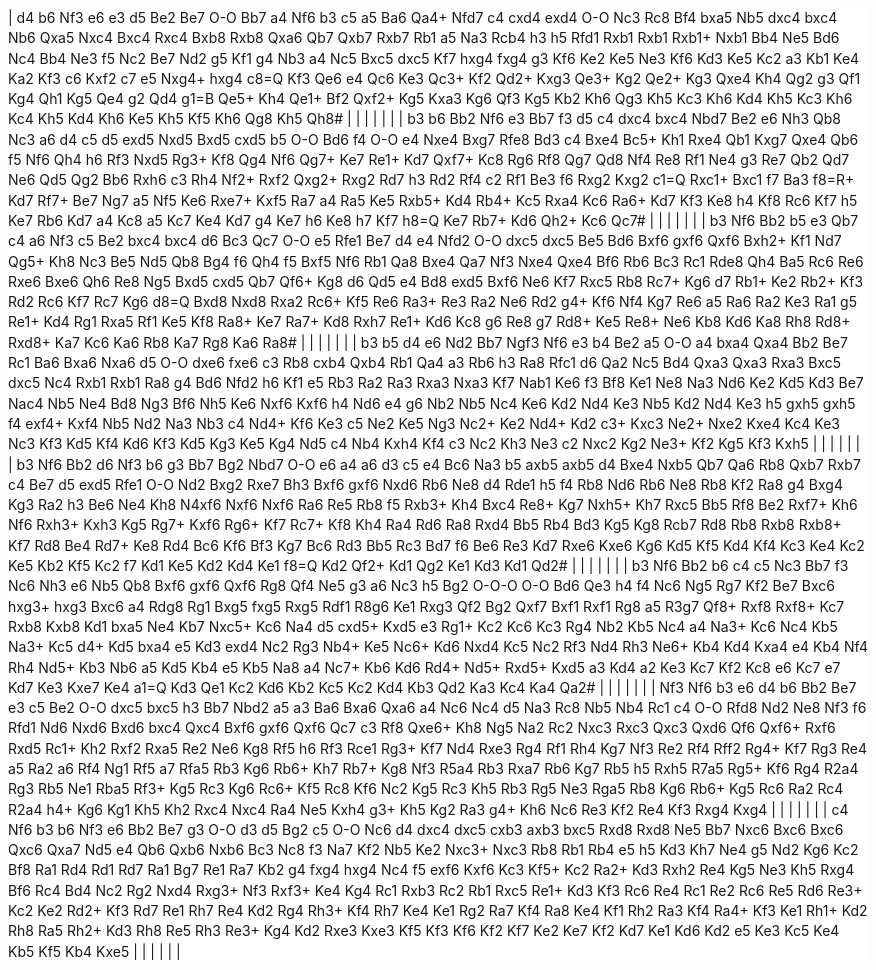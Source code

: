 | d4 b6 Nf3 e6 e3 d5 Be2 Be7 O-O Bb7 a4 Nf6 b3 c5 a5 Ba6 Qa4+ Nfd7 c4 cxd4 exd4 O-O Nc3 Rc8 Bf4 bxa5 Nb5 dxc4 bxc4 Nb6 Qxa5 Nxc4 Bxc4 Rxc4 Bxb8 Rxb8 Qxa6 Qb7 Qxb7 Rxb7 Rb1 a5 Na3 Rcb4 h3 h5 Rfd1 Rxb1 Rxb1 Rxb1+ Nxb1 Bb4 Ne5 Bd6 Nc4 Bb4 Ne3 f5 Nc2 Be7 Nd2 g5 Kf1 g4 Nb3 a4 Nc5 Bxc5 dxc5 Kf7 hxg4 fxg4 g3 Kf6 Ke2 Ke5 Ne3 Kf6 Kd3 Ke5 Kc2 a3 Kb1 Ke4 Ka2 Kf3 c6 Kxf2 c7 e5 Nxg4+ hxg4 c8=Q Kf3 Qe6 e4 Qc6 Ke3 Qc3+ Kf2 Qd2+ Kxg3 Qe3+ Kg2 Qe2+ Kg3 Qxe4 Kh4 Qg2 g3 Qf1 Kg4 Qh1 Kg5 Qe4 g2 Qd4 g1=B Qe5+ Kh4 Qe1+ Bf2 Qxf2+ Kg5 Kxa3 Kg6 Qf3 Kg5 Kb2 Kh6 Qg3 Kh5 Kc3 Kh6 Kd4 Kh5 Kc3 Kh6 Kc4 Kh5 Kd4 Kh6 Ke5 Kh5 Kf5 Kh6 Qg8 Kh5 Qh8# |  |  |  |  |  |
| b3 b6 Bb2 Nf6 e3 Bb7 f3 d5 c4 dxc4 bxc4 Nbd7 Be2 e6 Nh3 Qb8 Nc3 a6 d4 c5 d5 exd5 Nxd5 Bxd5 cxd5 b5 O-O Bd6 f4 O-O e4 Nxe4 Bxg7 Rfe8 Bd3 c4 Bxe4 Bc5+ Kh1 Rxe4 Qb1 Kxg7 Qxe4 Qb6 f5 Nf6 Qh4 h6 Rf3 Nxd5 Rg3+ Kf8 Qg4 Nf6 Qg7+ Ke7 Re1+ Kd7 Qxf7+ Kc8 Rg6 Rf8 Qg7 Qd8 Nf4 Re8 Rf1 Ne4 g3 Re7 Qb2 Qd7 Ne6 Qd5 Qg2 Bb6 Rxh6 c3 Rh4 Nf2+ Rxf2 Qxg2+ Rxg2 Rd7 h3 Rd2 Rf4 c2 Rf1 Be3 f6 Rxg2 Kxg2 c1=Q Rxc1+ Bxc1 f7 Ba3 f8=R+ Kd7 Rf7+ Be7 Ng7 a5 Nf5 Ke6 Rxe7+ Kxf5 Ra7 a4 Ra5 Ke5 Rxb5+ Kd4 Rb4+ Kc5 Rxa4 Kc6 Ra6+ Kd7 Kf3 Ke8 h4 Kf8 Rc6 Kf7 h5 Ke7 Rb6 Kd7 a4 Kc8 a5 Kc7 Ke4 Kd7 g4 Ke7 h6 Ke8 h7 Kf7 h8=Q Ke7 Rb7+ Kd6 Qh2+ Kc6 Qc7# |  |  |  |  |  |
| b3 Nf6 Bb2 b5 e3 Qb7 c4 a6 Nf3 c5 Be2 bxc4 bxc4 d6 Bc3 Qc7 O-O e5 Rfe1 Be7 d4 e4 Nfd2 O-O dxc5 dxc5 Be5 Bd6 Bxf6 gxf6 Qxf6 Bxh2+ Kf1 Nd7 Qg5+ Kh8 Nc3 Be5 Nd5 Qb8 Bg4 f6 Qh4 f5 Bxf5 Nf6 Rb1 Qa8 Bxe4 Qa7 Nf3 Nxe4 Qxe4 Bf6 Rb6 Bc3 Rc1 Rde8 Qh4 Ba5 Rc6 Re6 Rxe6 Bxe6 Qh6 Re8 Ng5 Bxd5 cxd5 Qb7 Qf6+ Kg8 d6 Qd5 e4 Bd8 exd5 Bxf6 Ne6 Kf7 Rxc5 Rb8 Rc7+ Kg6 d7 Rb1+ Ke2 Rb2+ Kf3 Rd2 Rc6 Kf7 Rc7 Kg6 d8=Q Bxd8 Nxd8 Rxa2 Rc6+ Kf5 Re6 Ra3+ Re3 Ra2 Ne6 Rd2 g4+ Kf6 Nf4 Kg7 Re6 a5 Ra6 Ra2 Ke3 Ra1 g5 Re1+ Kd4 Rg1 Rxa5 Rf1 Ke5 Kf8 Ra8+ Ke7 Ra7+ Kd8 Rxh7 Re1+ Kd6 Kc8 g6 Re8 g7 Rd8+ Ke5 Re8+ Ne6 Kb8 Kd6 Ka8 Rh8 Rd8+ Rxd8+ Ka7 Kc6 Ka6 Rb8 Ka7 Rg8 Ka6 Ra8# |  |  |  |  |  |
| b3 b5 d4 e6 Nd2 Bb7 Ngf3 Nf6 e3 b4 Be2 a5 O-O a4 bxa4 Qxa4 Bb2 Be7 Rc1 Ba6 Bxa6 Nxa6 d5 O-O dxe6 fxe6 c3 Rb8 cxb4 Qxb4 Rb1 Qa4 a3 Rb6 h3 Ra8 Rfc1 d6 Qa2 Nc5 Bd4 Qxa3 Qxa3 Rxa3 Bxc5 dxc5 Nc4 Rxb1 Rxb1 Ra8 g4 Bd6 Nfd2 h6 Kf1 e5 Rb3 Ra2 Ra3 Rxa3 Nxa3 Kf7 Nab1 Ke6 f3 Bf8 Ke1 Ne8 Na3 Nd6 Ke2 Kd5 Kd3 Be7 Nac4 Nb5 Ne4 Bd8 Ng3 Bf6 Nh5 Ke6 Nxf6 Kxf6 h4 Nd6 e4 g6 Nb2 Nb5 Nc4 Ke6 Kd2 Nd4 Ke3 Nb5 Kd2 Nd4 Ke3 h5 gxh5 gxh5 f4 exf4+ Kxf4 Nb5 Nd2 Na3 Nb3 c4 Nd4+ Kf6 Ke3 c5 Ne2 Ke5 Ng3 Nc2+ Ke2 Nd4+ Kd2 c3+ Kxc3 Ne2+ Nxe2 Kxe4 Kc4 Ke3 Nc3 Kf3 Kd5 Kf4 Kd6 Kf3 Kd5 Kg3 Ke5 Kg4 Nd5 c4 Nb4 Kxh4 Kf4 c3 Nc2 Kh3 Ne3 c2 Nxc2 Kg2 Ne3+ Kf2 Kg5 Kf3 Kxh5 |  |  |  |  |  |
| b3 Nf6 Bb2 d6 Nf3 b6 g3 Bb7 Bg2 Nbd7 O-O e6 a4 a6 d3 c5 e4 Bc6 Na3 b5 axb5 axb5 d4 Bxe4 Nxb5 Qb7 Qa6 Rb8 Qxb7 Rxb7 c4 Be7 d5 exd5 Rfe1 O-O Nd2 Bxg2 Rxe7 Bh3 Bxf6 gxf6 Nxd6 Rb6 Ne8 d4 Rde1 h5 f4 Rb8 Nd6 Rb6 Ne8 Rb8 Kf2 Ra8 g4 Bxg4 Kg3 Ra2 h3 Be6 Ne4 Kh8 N4xf6 Nxf6 Nxf6 Ra6 Re5 Rb8 f5 Rxb3+ Kh4 Bxc4 Re8+ Kg7 Nxh5+ Kh7 Rxc5 Bb5 Rf8 Be2 Rxf7+ Kh6 Nf6 Rxh3+ Kxh3 Kg5 Rg7+ Kxf6 Rg6+ Kf7 Rc7+ Kf8 Kh4 Ra4 Rd6 Ra8 Rxd4 Bb5 Rb4 Bd3 Kg5 Kg8 Rcb7 Rd8 Rb8 Rxb8 Rxb8+ Kf7 Rd8 Be4 Rd7+ Ke8 Rd4 Bc6 Kf6 Bf3 Kg7 Bc6 Rd3 Bb5 Rc3 Bd7 f6 Be6 Re3 Kd7 Rxe6 Kxe6 Kg6 Kd5 Kf5 Kd4 Kf4 Kc3 Ke4 Kc2 Ke5 Kb2 Kf5 Kc2 f7 Kd1 Ke5 Kd2 Kd4 Ke1 f8=Q Kd2 Qf2+ Kd1 Qg2 Ke1 Kd3 Kd1 Qd2# |  |  |  |  |  |
| b3 Nf6 Bb2 b6 c4 c5 Nc3 Bb7 f3 Nc6 Nh3 e6 Nb5 Qb8 Bxf6 gxf6 Qxf6 Rg8 Qf4 Ne5 g3 a6 Nc3 h5 Bg2 O-O-O O-O Bd6 Qe3 h4 f4 Nc6 Ng5 Rg7 Kf2 Be7 Bxc6 hxg3+ hxg3 Bxc6 a4 Rdg8 Rg1 Bxg5 fxg5 Rxg5 Rdf1 R8g6 Ke1 Rxg3 Qf2 Bg2 Qxf7 Bxf1 Rxf1 Rg8 a5 R3g7 Qf8+ Rxf8 Rxf8+ Kc7 Rxb8 Kxb8 Kd1 bxa5 Ne4 Kb7 Nxc5+ Kc6 Na4 d5 cxd5+ Kxd5 e3 Rg1+ Kc2 Kc6 Kc3 Rg4 Nb2 Kb5 Nc4 a4 Na3+ Kc6 Nc4 Kb5 Na3+ Kc5 d4+ Kd5 bxa4 e5 Kd3 exd4 Nc2 Rg3 Nb4+ Ke5 Nc6+ Kd6 Nxd4 Kc5 Nc2 Rf3 Nd4 Rh3 Ne6+ Kb4 Kd4 Kxa4 e4 Kb4 Nf4 Rh4 Nd5+ Kb3 Nb6 a5 Kd5 Kb4 e5 Kb5 Na8 a4 Nc7+ Kb6 Kd6 Rd4+ Nd5+ Rxd5+ Kxd5 a3 Kd4 a2 Ke3 Kc7 Kf2 Kc8 e6 Kc7 e7 Kd7 Ke3 Kxe7 Ke4 a1=Q Kd3 Qe1 Kc2 Kd6 Kb2 Kc5 Kc2 Kd4 Kb3 Qd2 Ka3 Kc4 Ka4 Qa2# |  |  |  |  |  |
| Nf3 Nf6 b3 e6 d4 b6 Bb2 Be7 e3 c5 Be2 O-O dxc5 bxc5 h3 Bb7 Nbd2 a5 a3 Ba6 Bxa6 Qxa6 a4 Nc6 Nc4 d5 Na3 Rc8 Nb5 Nb4 Rc1 c4 O-O Rfd8 Nd2 Ne8 Nf3 f6 Rfd1 Nd6 Nxd6 Bxd6 bxc4 Qxc4 Bxf6 gxf6 Qxf6 Qc7 c3 Rf8 Qxe6+ Kh8 Ng5 Na2 Rc2 Nxc3 Rxc3 Qxc3 Qxd6 Qf6 Qxf6+ Rxf6 Rxd5 Rc1+ Kh2 Rxf2 Rxa5 Re2 Ne6 Kg8 Rf5 h6 Rf3 Rce1 Rg3+ Kf7 Nd4 Rxe3 Rg4 Rf1 Rh4 Kg7 Nf3 Re2 Rf4 Rff2 Rg4+ Kf7 Rg3 Re4 a5 Ra2 a6 Rf4 Ng1 Rf5 a7 Rfa5 Rb3 Kg6 Rb6+ Kh7 Rb7+ Kg8 Nf3 R5a4 Rb3 Rxa7 Rb6 Kg7 Rb5 h5 Rxh5 R7a5 Rg5+ Kf6 Rg4 R2a4 Rg3 Rb5 Ne1 Rba5 Rf3+ Kg5 Rc3 Kg6 Rc6+ Kf5 Rc8 Kf6 Nc2 Kg5 Rc3 Kh5 Rb3 Rg5 Ne3 Rga5 Rb8 Kg6 Rb6+ Kg5 Rc6 Ra2 Rc4 R2a4 h4+ Kg6 Kg1 Kh5 Kh2 Rxc4 Nxc4 Ra4 Ne5 Kxh4 g3+ Kh5 Kg2 Ra3 g4+ Kh6 Nc6 Re3 Kf2 Re4 Kf3 Rxg4 Kxg4 |  |  |  |  |  |
| c4 Nf6 b3 b6 Nf3 e6 Bb2 Be7 g3 O-O d3 d5 Bg2 c5 O-O Nc6 d4 dxc4 dxc5 cxb3 axb3 bxc5 Rxd8 Rxd8 Ne5 Bb7 Nxc6 Bxc6 Bxc6 Qxc6 Qxa7 Nd5 e4 Qb6 Qxb6 Nxb6 Bc3 Nc8 f3 Na7 Kf2 Nb5 Ke2 Nxc3+ Nxc3 Rb8 Rb1 Rb4 e5 h5 Kd3 Kh7 Ne4 g5 Nd2 Kg6 Kc2 Bf8 Ra1 Rd4 Rd1 Rd7 Ra1 Bg7 Re1 Ra7 Kb2 g4 fxg4 hxg4 Nc4 f5 exf6 Kxf6 Kc3 Kf5+ Kc2 Ra2+ Kd3 Rxh2 Re4 Kg5 Ne3 Kh5 Rxg4 Bf6 Rc4 Bd4 Nc2 Rg2 Nxd4 Rxg3+ Nf3 Rxf3+ Ke4 Kg4 Rc1 Rxb3 Rc2 Rb1 Rxc5 Re1+ Kd3 Kf3 Rc6 Re4 Rc1 Re2 Rc6 Re5 Rd6 Re3+ Kc2 Ke2 Rd2+ Kf3 Rd7 Re1 Rh7 Re4 Kd2 Rg4 Rh3+ Kf4 Rh7 Ke4 Ke1 Rg2 Ra7 Kf4 Ra8 Ke4 Kf1 Rh2 Ra3 Kf4 Ra4+ Kf3 Ke1 Rh1+ Kd2 Rh8 Ra5 Rh2+ Kd3 Rh8 Re5 Rh3 Re3+ Kg4 Kd2 Rxe3 Kxe3 Kf5 Kf3 Kf6 Kf2 Kf7 Ke2 Ke7 Kf2 Kd7 Ke1 Kd6 Kd2 e5 Ke3 Kc5 Ke4 Kb5 Kf5 Kb4 Kxe5 |  |  |  |  |  |